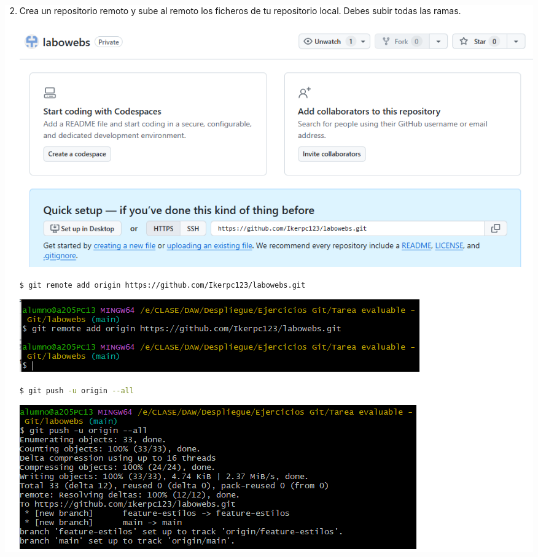    

2. Crea un repositorio remoto y sube al remoto los ficheros de tu repositorio local. Debes subir todas las ramas. 

   ![image-20241115084007631](./Ejercicio%20de%20Git%20-%20proyecto%20labowebs.assets/image-20241115084007631.png)

   ```bash
   $ git remote add origin https://github.com/Ikerpc123/labowebs.git
   ```

   ![image-20241115084139849](./Ejercicio%20de%20Git%20-%20proyecto%20labowebs.assets/image-20241115084139849.png)

   ```bash
   $ git push -u origin --all
   ```

   ![image-20241115084322144](./Ejercicio%20de%20Git%20-%20proyecto%20labowebs.assets/image-20241115084322144.png)
